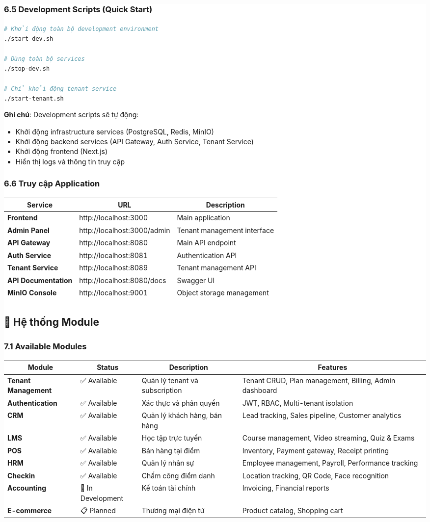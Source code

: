 ### 6.5 Development Scripts (Quick Start)

```bash
# Khởi động toàn bộ development environment
./start-dev.sh

# Dừng toàn bộ services
./stop-dev.sh

# Chỉ khởi động tenant service
./start-tenant.sh
```

**Ghi chú**: Development scripts sẽ tự động:
- Khởi động infrastructure services (PostgreSQL, Redis, MinIO)
- Khởi động backend services (API Gateway, Auth Service, Tenant Service)
- Khởi động frontend (Next.js)
- Hiển thị logs và thông tin truy cập

### 6.6 Truy cập Application

| Service | URL | Description |
|---------|-----|-------------|
| **Frontend** | http://localhost:3000 | Main application |
| **Admin Panel** | http://localhost:3000/admin | Tenant management interface |
| **API Gateway** | http://localhost:8080 | Main API endpoint |
| **Auth Service** | http://localhost:8081 | Authentication API |
| **Tenant Service** | http://localhost:8089 | Tenant management API |
| **API Documentation** | http://localhost:8080/docs | Swagger UI |
| **MinIO Console** | http://localhost:9001 | Object storage management |

## 🏢 Hệ thống Module

### 7.1 Available Modules

| Module | Status | Description | Features |
|--------|--------|-------------|----------|
| **Tenant Management** | ✅ Available | Quản lý tenant và subscription | Tenant CRUD, Plan management, Billing, Admin dashboard |
| **Authentication** | ✅ Available | Xác thực và phân quyền | JWT, RBAC, Multi-tenant isolation |
| **CRM** | ✅ Available | Quản lý khách hàng, bán hàng | Lead tracking, Sales pipeline, Customer analytics |
| **LMS** | ✅ Available | Học tập trực tuyến | Course management, Video streaming, Quiz & Exams |
| **POS** | ✅ Available | Bán hàng tại điểm | Inventory, Payment gateway, Receipt printing |
| **HRM** | ✅ Available | Quản lý nhân sự | Employee management, Payroll, Performance tracking |
| **Checkin** | ✅ Available | Chấm công điểm danh | Location tracking, QR Code, Face recognition |
| **Accounting** | 🚧 In Development | Kế toán tài chính | Invoicing, Financial reports |
| **E-commerce** | 📋 Planned | Thương mại điện tử | Product catalog, Shopping cart |
